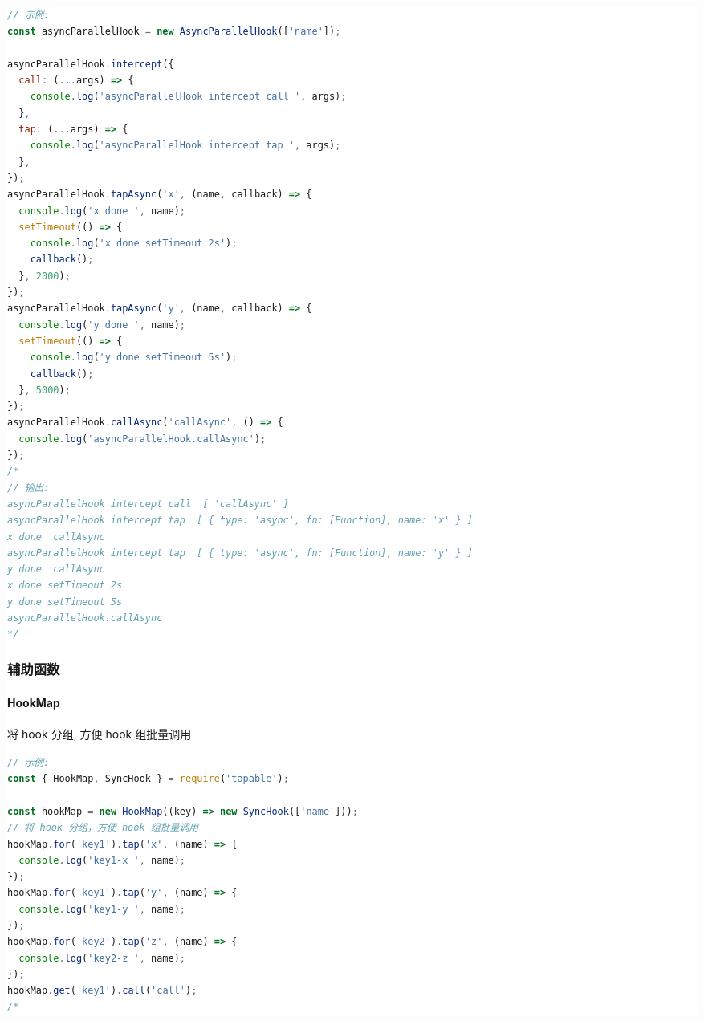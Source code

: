 ```javascript
// 示例:
const asyncParallelHook = new AsyncParallelHook(['name']);

asyncParallelHook.intercept({
  call: (...args) => {
    console.log('asyncParallelHook intercept call ', args);
  },
  tap: (...args) => {
    console.log('asyncParallelHook intercept tap ', args);
  },
});
asyncParallelHook.tapAsync('x', (name, callback) => {
  console.log('x done ', name);
  setTimeout(() => {
    console.log('x done setTimeout 2s');
    callback();
  }, 2000);
});
asyncParallelHook.tapAsync('y', (name, callback) => {
  console.log('y done ', name);
  setTimeout(() => {
    console.log('y done setTimeout 5s');
    callback();
  }, 5000);
});
asyncParallelHook.callAsync('callAsync', () => {
  console.log('asyncParallelHook.callAsync');
});
/*
// 输出:
asyncParallelHook intercept call  [ 'callAsync' ]
asyncParallelHook intercept tap  [ { type: 'async', fn: [Function], name: 'x' } ]
x done  callAsync
asyncParallelHook intercept tap  [ { type: 'async', fn: [Function], name: 'y' } ]
y done  callAsync
x done setTimeout 2s
y done setTimeout 5s
asyncParallelHook.callAsync
*/
```

### 辅助函数

#### HookMap

将 hook 分组, 方便 hook 组批量调用

```javascript
// 示例:
const { HookMap, SyncHook } = require('tapable');

const hookMap = new HookMap((key) => new SyncHook(['name']));
// 将 hook 分组，方便 hook 组批量调用
hookMap.for('key1').tap('x', (name) => {
  console.log('key1-x ', name);
});
hookMap.for('key1').tap('y', (name) => {
  console.log('key1-y ', name);
});
hookMap.for('key2').tap('z', (name) => {
  console.log('key2-z ', name);
});
hookMap.get('key1').call('call');
/*
```